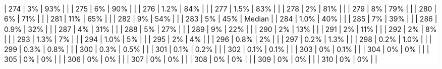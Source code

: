 | 274 | 3% | 93% |  |
| 275 | 6% | 90% |  |
| 276 | 1.2% | 84% |  |
| 277 | 1.5% | 83% |  |
| 278 | 2% | 81% |  |
| 279 | 8% | 79% |  |
| 280 | 6% | 71% |  |
| 281 | 11% | 65% |  |
| 282 | 9% | 54% |  |
| 283 | 5% | 45% | Median |
| 284 | 1.0% | 40% |  |
| 285 | 7% | 39% |  |
| 286 | 0.9% | 32% |  |
| 287 | 4% | 31% |  |
| 288 | 5% | 27% |  |
| 289 | 9% | 22% |  |
| 290 | 2% | 13% |  |
| 291 | 2% | 11% |  |
| 292 | 2% | 8% |  |
| 293 | 1.3% | 7% |  |
| 294 | 1.0% | 5% |  |
| 295 | 2% | 4% |  |
| 296 | 0.8% | 2% |  |
| 297 | 0.2% | 1.3% |  |
| 298 | 0.2% | 1.0% |  |
| 299 | 0.3% | 0.8% |  |
| 300 | 0.3% | 0.5% |  |
| 301 | 0.1% | 0.2% |  |
| 302 | 0.1% | 0.1% |  |
| 303 | 0% | 0.1% |  |
| 304 | 0% | 0% |  |
| 305 | 0% | 0% |  |
| 306 | 0% | 0% |  |
| 307 | 0% | 0% |  |
| 308 | 0% | 0% |  |
| 309 | 0% | 0% |  |
| 310 | 0% | 0% |  |